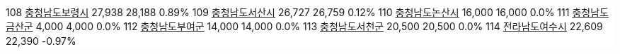   <tr class="item">
    <td>108</td>
    <td><a href="/apt/충청남도보령시">충청남도보령시</a></td>
    <td>27,938</td>
    <td>28,188</td>
    <td>0.89%</td>
  </tr>

  <tr class="item">
    <td>109</td>
    <td><a href="/apt/충청남도서산시">충청남도서산시</a></td>
    <td>26,727</td>
    <td>26,759</td>
    <td>0.12%</td>
  </tr>

  <tr class="item">
    <td>110</td>
    <td><a href="/apt/충청남도논산시">충청남도논산시</a></td>
    <td>16,000</td>
    <td>16,000</td>
    <td>0.0%</td>
  </tr>

  <tr class="item">
    <td>111</td>
    <td><a href="/apt/충청남도금산군">충청남도금산군</a></td>
    <td>4,000</td>
    <td>4,000</td>
    <td>0.0%</td>
  </tr>

  <tr class="item">
    <td>112</td>
    <td><a href="/apt/충청남도부여군">충청남도부여군</a></td>
    <td>14,000</td>
    <td>14,000</td>
    <td>0.0%</td>
  </tr>

  <tr class="item">
    <td>113</td>
    <td><a href="/apt/충청남도서천군">충청남도서천군</a></td>
    <td>20,500</td>
    <td>20,500</td>
    <td>0.0%</td>
  </tr>

  <tr class="item">
    <td>114</td>
    <td><a href="/apt/전라남도여수시">전라남도여수시</a></td>
    <td>22,609</td>
    <td>22,390</td>
    <td>-0.97%</td>
  </tr>
